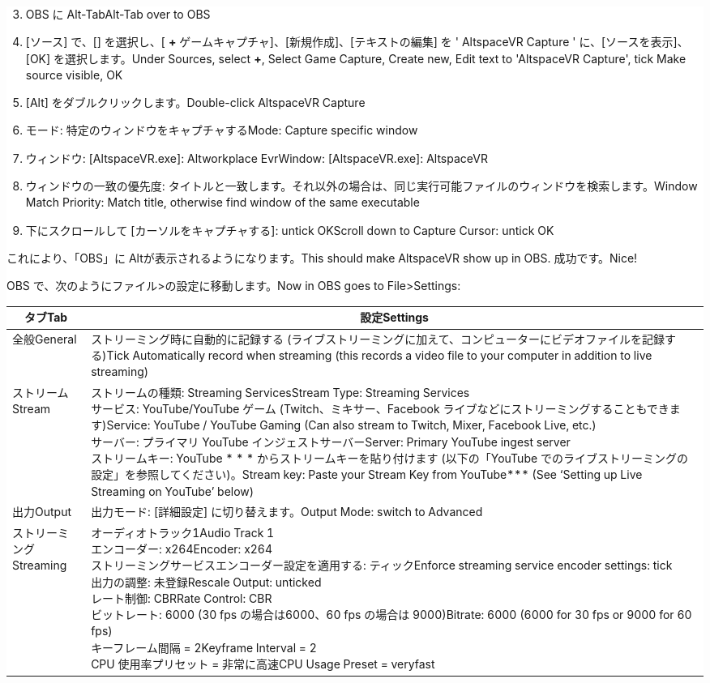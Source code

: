 3. <span data-ttu-id="a7a14-205">OBS に Alt-Tab</span><span class="sxs-lookup"><span data-stu-id="a7a14-205">Alt-Tab over to OBS</span></span>

4. <span data-ttu-id="a7a14-206">[ソース] で、[] を選択し、[ **+** ゲームキャプチャ]、[新規作成]、[テキストの編集] を ' AltspaceVR Capture ' に、[ソースを表示]、[OK] を選択します。</span><span class="sxs-lookup"><span data-stu-id="a7a14-206">Under Sources, select **+**, Select Game Capture, Create new, Edit text to 'AltspaceVR Capture', tick Make source visible, OK</span></span>
5. <span data-ttu-id="a7a14-207">[Alt] をダブルクリックします。</span><span class="sxs-lookup"><span data-stu-id="a7a14-207">Double-click AltspaceVR Capture</span></span>
6. <span data-ttu-id="a7a14-208">モード: 特定のウィンドウをキャプチャする</span><span class="sxs-lookup"><span data-stu-id="a7a14-208">Mode: Capture specific window</span></span>
7. <span data-ttu-id="a7a14-209">ウィンドウ: [AltspaceVR.exe]: Altworkplace Evr</span><span class="sxs-lookup"><span data-stu-id="a7a14-209">Window: [AltspaceVR.exe]: AltspaceVR</span></span>
8. <span data-ttu-id="a7a14-210">ウィンドウの一致の優先度: タイトルと一致します。それ以外の場合は、同じ実行可能ファイルのウィンドウを検索します。</span><span class="sxs-lookup"><span data-stu-id="a7a14-210">Window Match Priority: Match title, otherwise find window of the same executable</span></span>
9. <span data-ttu-id="a7a14-211">下にスクロールして [カーソルをキャプチャする]: untick OK</span><span class="sxs-lookup"><span data-stu-id="a7a14-211">Scroll down to Capture Cursor: untick OK</span></span>

<span data-ttu-id="a7a14-212">これにより、「OBS」に Altが表示されるようになります。</span><span class="sxs-lookup"><span data-stu-id="a7a14-212">This should make AltspaceVR show up in OBS.</span></span> <span data-ttu-id="a7a14-213">成功です。</span><span class="sxs-lookup"><span data-stu-id="a7a14-213">Nice!</span></span>

<span data-ttu-id="a7a14-214">OBS で、次のようにファイル>の設定に移動します。</span><span class="sxs-lookup"><span data-stu-id="a7a14-214">Now in OBS goes to File>Settings:</span></span>

| <span data-ttu-id="a7a14-215">タブ</span><span class="sxs-lookup"><span data-stu-id="a7a14-215">Tab</span></span> | <span data-ttu-id="a7a14-216">設定</span><span class="sxs-lookup"><span data-stu-id="a7a14-216">Settings</span></span> |
|---|---|
| <span data-ttu-id="a7a14-217">全般</span><span class="sxs-lookup"><span data-stu-id="a7a14-217">General</span></span> | <span data-ttu-id="a7a14-218">ストリーミング時に自動的に記録する (ライブストリーミングに加えて、コンピューターにビデオファイルを記録する)</span><span class="sxs-lookup"><span data-stu-id="a7a14-218">Tick Automatically record when streaming (this records a video file to your computer in addition to live streaming)</span></span> |
| <span data-ttu-id="a7a14-219">ストリーム</span><span class="sxs-lookup"><span data-stu-id="a7a14-219">Stream</span></span> | <span data-ttu-id="a7a14-220">ストリームの種類: Streaming Services</span><span class="sxs-lookup"><span data-stu-id="a7a14-220">Stream Type: Streaming Services</span></span> <br> <span data-ttu-id="a7a14-221">サービス: YouTube/YouTube ゲーム (Twitch、ミキサー、Facebook ライブなどにストリーミングすることもできます)</span><span class="sxs-lookup"><span data-stu-id="a7a14-221">Service: YouTube / YouTube Gaming (Can also stream to Twitch, Mixer, Facebook Live, etc.)</span></span><br><span data-ttu-id="a7a14-222">サーバー: プライマリ YouTube インジェストサーバー</span><span class="sxs-lookup"><span data-stu-id="a7a14-222">Server: Primary YouTube ingest server</span></span> <br><span data-ttu-id="a7a14-223">ストリームキー: YouTube \* \* \* からストリームキーを貼り付けます (以下の「YouTube でのライブストリーミングの設定」を参照してください)。</span><span class="sxs-lookup"><span data-stu-id="a7a14-223">Stream key: Paste your Stream Key from YouTube\*\*\* (See ‘Setting up Live Streaming on YouTube’ below)</span></span> |
| <span data-ttu-id="a7a14-224">出力</span><span class="sxs-lookup"><span data-stu-id="a7a14-224">Output</span></span> | <span data-ttu-id="a7a14-225">出力モード: [詳細設定] に切り替えます。</span><span class="sxs-lookup"><span data-stu-id="a7a14-225">Output Mode: switch to Advanced</span></span> |
| <span data-ttu-id="a7a14-226">ストリーミング</span><span class="sxs-lookup"><span data-stu-id="a7a14-226">Streaming</span></span> | <span data-ttu-id="a7a14-227">オーディオトラック1</span><span class="sxs-lookup"><span data-stu-id="a7a14-227">Audio Track 1</span></span> <br><span data-ttu-id="a7a14-228">エンコーダー: x264</span><span class="sxs-lookup"><span data-stu-id="a7a14-228">Encoder: x264</span></span> <br><span data-ttu-id="a7a14-229">ストリーミングサービスエンコーダー設定を適用する: ティック</span><span class="sxs-lookup"><span data-stu-id="a7a14-229">Enforce streaming service encoder settings: tick</span></span> <br><span data-ttu-id="a7a14-230">出力の調整: 未登録</span><span class="sxs-lookup"><span data-stu-id="a7a14-230">Rescale Output: unticked</span></span> <br><span data-ttu-id="a7a14-231">レート制御: CBR</span><span class="sxs-lookup"><span data-stu-id="a7a14-231">Rate Control: CBR</span></span> <br><span data-ttu-id="a7a14-232">ビットレート: 6000 (30 fps の場合は6000、60 fps の場合は 9000)</span><span class="sxs-lookup"><span data-stu-id="a7a14-232">Bitrate: 6000 (6000 for 30 fps or 9000 for 60 fps)</span></span> <br><span data-ttu-id="a7a14-233">キーフレーム間隔 = 2</span><span class="sxs-lookup"><span data-stu-id="a7a14-233">Keyframe Interval = 2</span></span> <br><span data-ttu-id="a7a14-234">CPU 使用率プリセット = 非常に高速</span><span class="sxs-lookup"><span data-stu-id="a7a14-234">CPU Usage Preset = veryfast</span></span> |